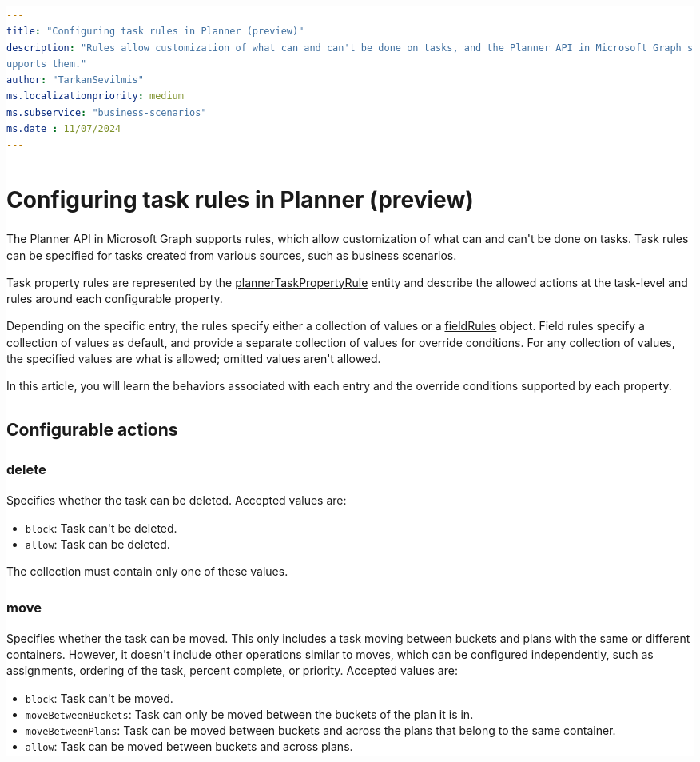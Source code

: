 ```yaml
---
title: "Configuring task rules in Planner (preview)"
description: "Rules allow customization of what can and can't be done on tasks, and the Planner API in Microsoft Graph supports them."
author: "TarkanSevilmis"
ms.localizationpriority: medium
ms.subservice: "business-scenarios"
ms.date : 11/07/2024
---
```


# Configuring task rules in Planner (preview)

The Planner API in Microsoft Graph supports rules, which allow customization of what can and can't be done on tasks. Task rules can be specified for tasks created from various sources, such as [business scenarios](/graph/api/resources/businessscenario-planner-overview).

Task property rules are represented by the [plannerTaskPropertyRule](/graph/api/resources/plannertaskpropertyrule) entity and describe the allowed actions at the task-level and rules around each configurable property.

Depending on the specific entry, the rules specify either a collection of values or a [fieldRules](/graph/api/resources/plannerfieldrules) object. Field rules specify a collection of values as default, and provide a separate collection of values for override conditions. For any collection of values, the specified values are what is allowed; omitted values aren't allowed.

In this article, you will learn the behaviors associated with each entry and the override conditions supported by each property.

## Configurable actions

### delete

Specifies whether the task can be deleted. Accepted values are:

* `block`: Task can't be deleted.
* `allow`: Task can be deleted.

The collection must contain only one of these values.

### move

Specifies whether the task can be moved. This only includes a task moving between [buckets](/graph/api/resources/plannerbucket) and [plans](/graph/api/resources/plannerplan) with the same or different [containers](/graph/api/resources/plannerplancontainer). However, it doesn't include other operations similar to moves, which can be configured independently, such as assignments, ordering of the task, percent complete, or priority. Accepted values are:

* `block`: Task can't be moved.
* `moveBetweenBuckets`: Task can only be moved between the buckets of the plan it is in.
* `moveBetweenPlans`: Task can be moved between buckets and across the plans that belong to the same container.
* `allow`: Task can be moved between buckets and across plans.
